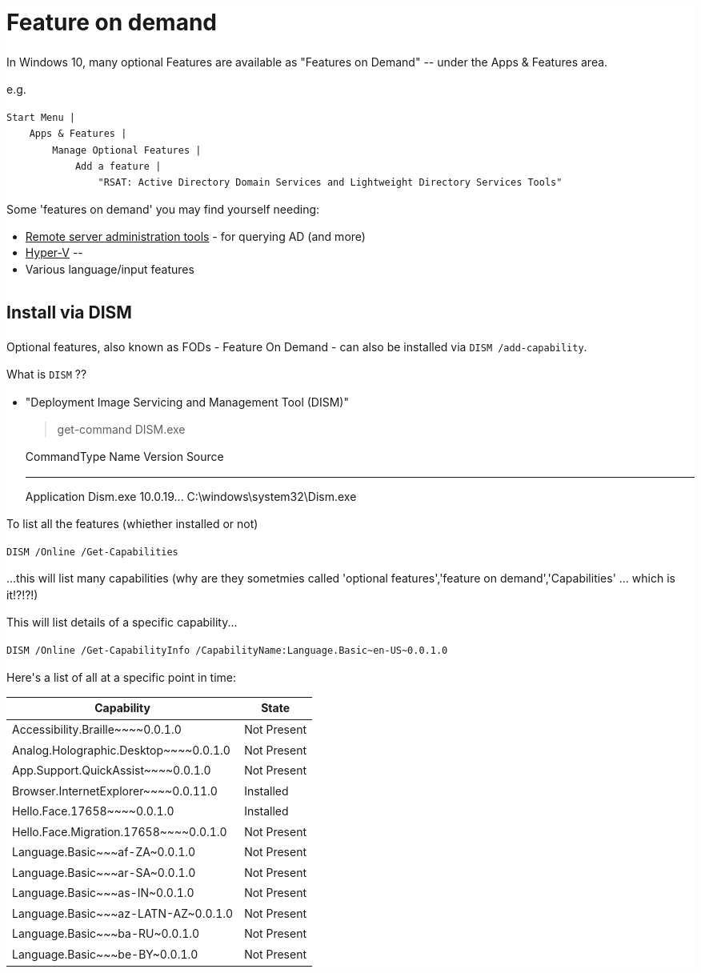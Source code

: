 ﻿# Feature on demand

In Windows 10, many optional Features are available as "Features on Demand" -- under the Apps & Features area.

e.g.

	Start Menu |
		Apps & Features |
			Manage Optional Features |
				Add a feature |
					"RSAT: Active Directory Domain Services and Lightweight Directory Services Tools"

Some 'features on demand' you may find yourself needing:

- [Remote server administration tools](../active_directory/get-adgroup.md) - for querying AD (and more)
- [Hyper-V](../virtual_box/virtual_box_requires_hyper_v_disabled.md) --
- Various language/input features

## Install via DISM

Optional features, also known as FODs - Feature On Demand  - can also be installed via `DISM /add-capability`.

What is `DISM` ??

- "Deployment Image Servicing and Management Tool (DISM)"

	> get-command DISM.exe

	CommandType     Name        Version    Source
	-----------     ----        -------    ------
	Application     Dism.exe    10.0.19... C:\windows\system32\Dism.exe

To list all the features (whiether installed or not)

	DISM /Online /Get-Capabilities

...this will list many capabilities (why are they sometmies called 'optional features','feature on demand','Capabilities' ... which is it!?!?!)

This will list details of a specific capability...

	DISM /Online /Get-CapabilityInfo /CapabilityName:Language.Basic~en-US~0.0.1.0

Here's a list of all at a specific point in time:

| Capability | State |
|------------|-------|
| Accessibility.Braille~~~~0.0.1.0 | Not Present|
| Analog.Holographic.Desktop~~~~0.0.1.0 | Not Present|
| App.Support.QuickAssist~~~~0.0.1.0 | Not Present|
| Browser.InternetExplorer~~~~0.0.11.0 | Installed|
| Hello.Face.17658~~~~0.0.1.0 | Installed|
| Hello.Face.Migration.17658~~~~0.0.1.0 | Not Present|
| Language.Basic~~~af-ZA~0.0.1.0 | Not Present|
| Language.Basic~~~ar-SA~0.0.1.0 | Not Present|
| Language.Basic~~~as-IN~0.0.1.0 | Not Present|
| Language.Basic~~~az-LATN-AZ~0.0.1.0 | Not Present|
| Language.Basic~~~ba-RU~0.0.1.0 | Not Present|
| Language.Basic~~~be-BY~0.0.1.0 | Not Present|
